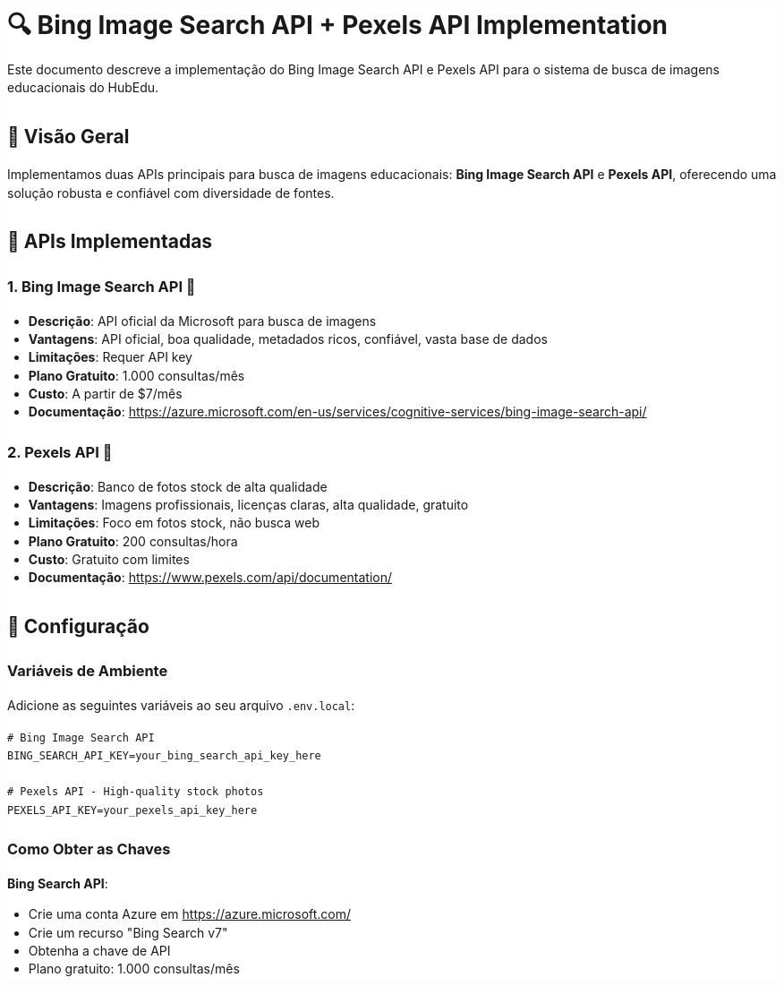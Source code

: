# 🔍 Bing Image Search API + Pexels API Implementation

Este documento descreve a implementação do Bing Image Search API e Pexels API para o sistema de busca de imagens educacionais do HubEdu.

## 🎯 Visão Geral

Implementamos duas APIs principais para busca de imagens educacionais: **Bing Image Search API** e **Pexels API**, oferecendo uma solução robusta e confiável com diversidade de fontes.

## 🚀 APIs Implementadas

### 1. **Bing Image Search API** 🔎
- **Descrição**: API oficial da Microsoft para busca de imagens
- **Vantagens**: API oficial, boa qualidade, metadados ricos, confiável, vasta base de dados
- **Limitações**: Requer API key
- **Plano Gratuito**: 1.000 consultas/mês
- **Custo**: A partir de $7/mês
- **Documentação**: https://azure.microsoft.com/en-us/services/cognitive-services/bing-image-search-api/

### 2. **Pexels API** 📸
- **Descrição**: Banco de fotos stock de alta qualidade
- **Vantagens**: Imagens profissionais, licenças claras, alta qualidade, gratuito
- **Limitações**: Foco em fotos stock, não busca web
- **Plano Gratuito**: 200 consultas/hora
- **Custo**: Gratuito com limites
- **Documentação**: https://www.pexels.com/api/documentation/

## 🔧 Configuração

### Variáveis de Ambiente

Adicione as seguintes variáveis ao seu arquivo `.env.local`:

```env
# Bing Image Search API
BING_SEARCH_API_KEY=your_bing_search_api_key_here

# Pexels API - High-quality stock photos
PEXELS_API_KEY=your_pexels_api_key_here
```

### Como Obter as Chaves

**Bing Search API**:
- Crie uma conta Azure em https://azure.microsoft.com/
- Crie um recurso "Bing Search v7"
- Obtenha a chave de API
- Plano gratuito: 1.000 consultas/mês
